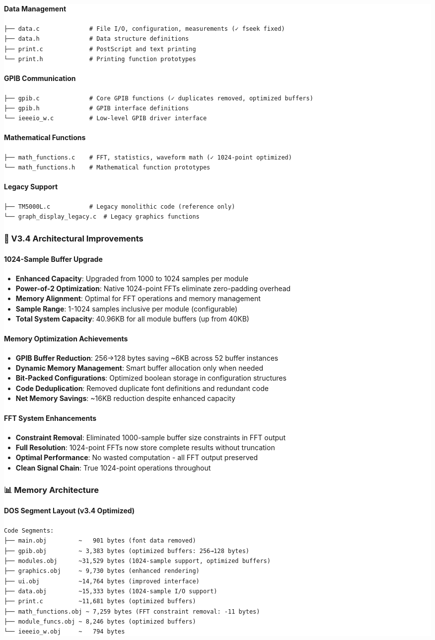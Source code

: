 #### Data Management
```
├── data.c              # File I/O, configuration, measurements (✓ fseek fixed)
├── data.h              # Data structure definitions
├── print.c             # PostScript and text printing
└── print.h             # Printing function prototypes
```

#### GPIB Communication
```
├── gpib.c              # Core GPIB functions (✓ duplicates removed, optimized buffers)
├── gpib.h              # GPIB interface definitions
└── ieeeio_w.c          # Low-level GPIB driver interface
```

#### Mathematical Functions
```
├── math_functions.c    # FFT, statistics, waveform math (✓ 1024-point optimized)
└── math_functions.h    # Mathematical function prototypes
```

#### Legacy Support
```
├── TM5000L.c           # Legacy monolithic code (reference only)
└── graph_display_legacy.c  # Legacy graphics functions
```

### 🔧 V3.4 Architectural Improvements

#### 1024-Sample Buffer Upgrade
- **Enhanced Capacity**: Upgraded from 1000 to 1024 samples per module
- **Power-of-2 Optimization**: Native 1024-point FFTs eliminate zero-padding overhead
- **Memory Alignment**: Optimal for FFT operations and memory management
- **Sample Range**: 1-1024 samples inclusive per module (configurable)
- **Total System Capacity**: 40.96KB for all module buffers (up from 40KB)

#### Memory Optimization Achievements
- **GPIB Buffer Reduction**: 256→128 bytes saving ~6KB across 52 buffer instances
- **Dynamic Memory Management**: Smart buffer allocation only when needed
- **Bit-Packed Configurations**: Optimized boolean storage in configuration structures
- **Code Deduplication**: Removed duplicate font definitions and redundant code
- **Net Memory Savings**: ~16KB reduction despite enhanced capacity

#### FFT System Enhancements
- **Constraint Removal**: Eliminated 1000-sample buffer size constraints in FFT output
- **Full Resolution**: 1024-point FFTs now store complete results without truncation
- **Optimal Performance**: No wasted computation - all FFT output preserved
- **Clean Signal Chain**: True 1024-point operations throughout

### 📊 Memory Architecture

#### DOS Segment Layout (v3.4 Optimized)
```
Code Segments:
├── main.obj         ~   901 bytes (font data removed)
├── gpib.obj         ~ 3,383 bytes (optimized buffers: 256→128 bytes)
├── modules.obj      ~31,529 bytes (1024-sample support, optimized buffers)
├── graphics.obj     ~ 9,730 bytes (enhanced rendering)
├── ui.obj           ~14,764 bytes (improved interface)
├── data.obj         ~15,333 bytes (1024-sample I/O support)
├── print.c          ~11,681 bytes (optimized buffers)
├── math_functions.obj ~ 7,259 bytes (FFT constraint removal: -11 bytes)
├── module_funcs.obj ~ 8,246 bytes (optimized buffers)
└── ieeeio_w.obj     ~   794 bytes

```